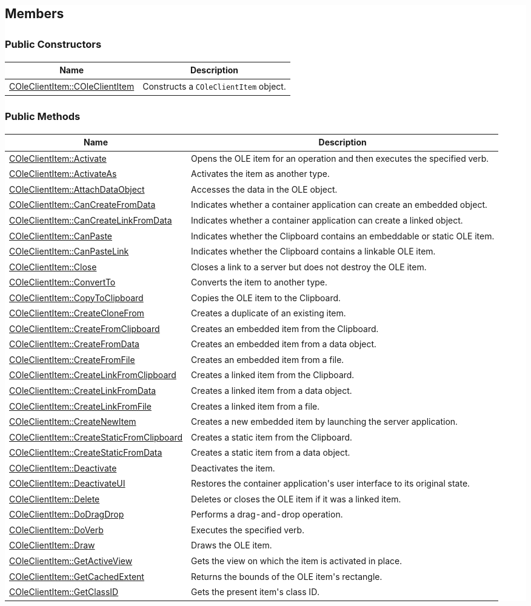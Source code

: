 ## Members  
  
### Public Constructors  
  
|Name|Description|  
|----------|-----------------|  
|[COleClientItem::COleClientItem](#coleclientitem)|Constructs a `COleClientItem` object.|  
  
### Public Methods  
  
|Name|Description|  
|----------|-----------------|  
|[COleClientItem::Activate](#activate)|Opens the OLE item for an operation and then executes the specified verb.|  
|[COleClientItem::ActivateAs](#activateas)|Activates the item as another type.|  
|[COleClientItem::AttachDataObject](#attachdataobject)|Accesses the data in the OLE object.|  
|[COleClientItem::CanCreateFromData](#cancreatefromdata)|Indicates whether a container application can create an embedded object.|  
|[COleClientItem::CanCreateLinkFromData](#cancreatelinkfromdata)|Indicates whether a container application can create a linked object.|  
|[COleClientItem::CanPaste](#canpaste)|Indicates whether the Clipboard contains an embeddable or static OLE item.|  
|[COleClientItem::CanPasteLink](#canpastelink)|Indicates whether the Clipboard contains a linkable OLE item.|  
|[COleClientItem::Close](#close)|Closes a link to a server but does not destroy the OLE item.|  
|[COleClientItem::ConvertTo](#convertto)|Converts the item to another type.|  
|[COleClientItem::CopyToClipboard](#copytoclipboard)|Copies the OLE item to the Clipboard.|  
|[COleClientItem::CreateCloneFrom](#createclonefrom)|Creates a duplicate of an existing item.|  
|[COleClientItem::CreateFromClipboard](#createfromclipboard)|Creates an embedded item from the Clipboard.|  
|[COleClientItem::CreateFromData](#createfromdata)|Creates an embedded item from a data object.|  
|[COleClientItem::CreateFromFile](#createfromfile)|Creates an embedded item from a file.|  
|[COleClientItem::CreateLinkFromClipboard](#createlinkfromclipboard)|Creates a linked item from the Clipboard.|  
|[COleClientItem::CreateLinkFromData](#createlinkfromdata)|Creates a linked item from a data object.|  
|[COleClientItem::CreateLinkFromFile](#createlinkfromfile)|Creates a linked item from a file.|  
|[COleClientItem::CreateNewItem](#createnewitem)|Creates a new embedded item by launching the server application.|  
|[COleClientItem::CreateStaticFromClipboard](#createstaticfromclipboard)|Creates a static item from the Clipboard.|  
|[COleClientItem::CreateStaticFromData](#createstaticfromdata)|Creates a static item from a data object.|  
|[COleClientItem::Deactivate](#deactivate)|Deactivates the item.|  
|[COleClientItem::DeactivateUI](#deactivateui)|Restores the container application's user interface to its original state.|  
|[COleClientItem::Delete](#delete)|Deletes or closes the OLE item if it was a linked item.|  
|[COleClientItem::DoDragDrop](#dodragdrop)|Performs a drag-and-drop operation.|  
|[COleClientItem::DoVerb](#doverb)|Executes the specified verb.|  
|[COleClientItem::Draw](#draw)|Draws the OLE item.|  
|[COleClientItem::GetActiveView](#getactiveview)|Gets the view on which the item is activated in place.|  
|[COleClientItem::GetCachedExtent](#getcachedextent)|Returns the bounds of the OLE item's rectangle.|  
|[COleClientItem::GetClassID](#getclassid)|Gets the present item's class ID.|  